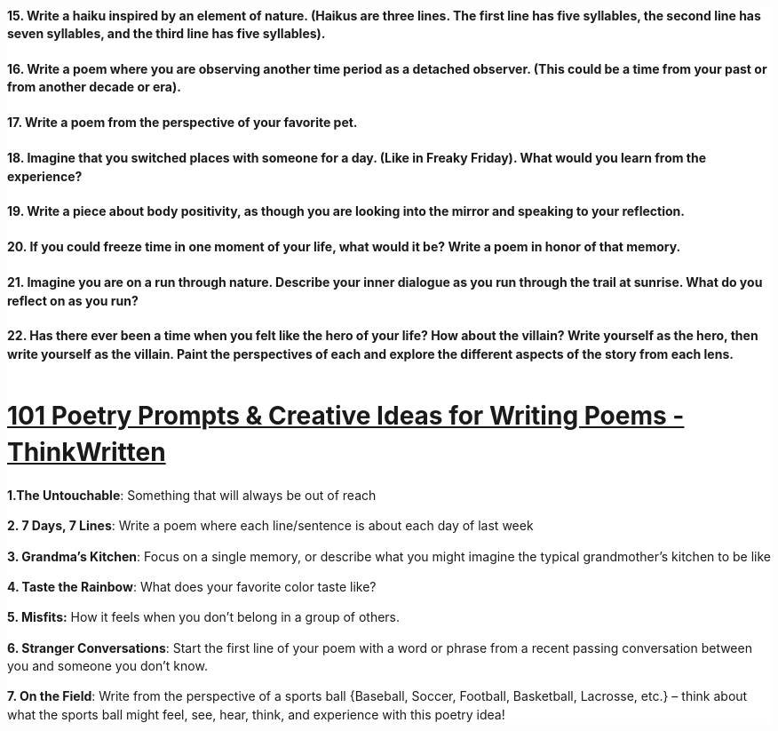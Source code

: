 #### 15\. Write a haiku inspired by an element of nature. (Haikus are three lines. The first line has five syllables, the second line has seven syllables, and the third line has five syllables).

#### 16\. Write a poem where you are observing another time period as a detached observer. (This could be a time from your past or from another decade or era).

#### 17\. Write a poem from the perspective of your favorite pet. 

#### 18\. Imagine that you switched places with someone for a day. (Like in Freaky Friday). What would you learn from the experience? 

#### 19\. Write a piece about body positivity, as though you are looking into the mirror and speaking to your reflection. 

#### 20\. If you could freeze time in one moment of your life, what would it be? Write a poem in honor of that memory. 

#### 21\. Imagine you are on a run through nature. Describe your inner dialogue as you run through the trail at sunrise. What do you reflect on as you run? 

#### 22\. Has there ever been a time when you felt like the hero of your life? How about the villain? Write yourself as the hero, then write yourself as the villain. Paint the perspectives of each and explore the different aspects of the story from each lens. 

# [101 Poetry Prompts & Creative Ideas for Writing Poems - ThinkWritten](https://thinkwritten.com/poetry-prompts/)

**1.The Untouchable**: Something that will always be out of reach

**2\. 7 Days, 7 Lines**: Write a poem where each line/sentence is about each day of last week

**3\. Grandma’s Kitchen**: Focus on a single memory, or describe what you might imagine the typical grandmother’s kitchen to be like

**4\. Taste the Rainbow**: What does your favorite color taste like?

**5\. Misfits:** How it feels when you don’t belong in a group of others.

**6\. Stranger Conversations**: Start the first line of your poem with a word or phrase from a recent passing conversation between you and someone you don’t know.

**7\. On the Field**: Write from the perspective of a sports ball {Baseball, Soccer, Football, Basketball, Lacrosse, etc.} – think about what the sports ball might feel, see, hear, think, and experience with this poetry idea!
